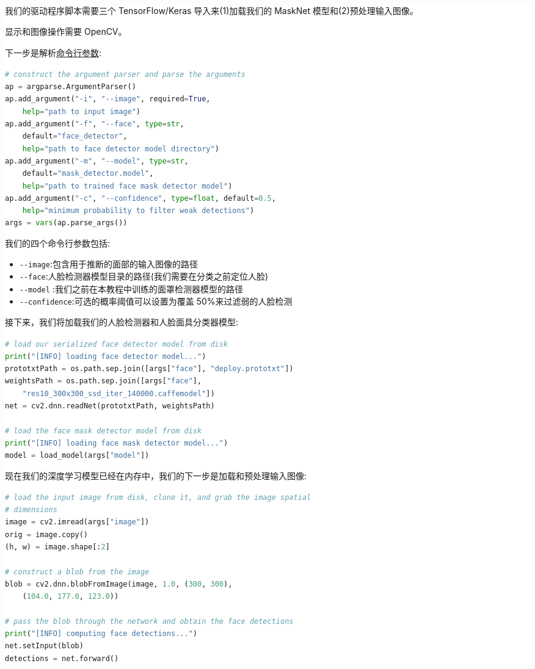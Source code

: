 我们的驱动程序脚本需要三个 TensorFlow/Keras 导入来(1)加载我们的 MaskNet 模型和(2)预处理输入图像。

显示和图像操作需要 OpenCV。

下一步是解析[命令行参数](https://pyimagesearch.com/2018/03/12/python-argparse-command-line-arguments/):

```py
# construct the argument parser and parse the arguments
ap = argparse.ArgumentParser()
ap.add_argument("-i", "--image", required=True,
	help="path to input image")
ap.add_argument("-f", "--face", type=str,
	default="face_detector",
	help="path to face detector model directory")
ap.add_argument("-m", "--model", type=str,
	default="mask_detector.model",
	help="path to trained face mask detector model")
ap.add_argument("-c", "--confidence", type=float, default=0.5,
	help="minimum probability to filter weak detections")
args = vars(ap.parse_args())
```

我们的四个命令行参数包括:

*   `--image`:包含用于推断的面部的输入图像的路径
*   `--face`:人脸检测器模型目录的路径(我们需要在分类之前定位人脸)
*   ``--model`` :我们之前在本教程中训练的面罩检测器模型的路径
*   `--confidence`:可选的概率阈值可以设置为覆盖 50%来过滤弱的人脸检测

接下来，我们将加载我们的人脸检测器和人脸面具分类器模型:

```py
# load our serialized face detector model from disk
print("[INFO] loading face detector model...")
prototxtPath = os.path.sep.join([args["face"], "deploy.prototxt"])
weightsPath = os.path.sep.join([args["face"],
	"res10_300x300_ssd_iter_140000.caffemodel"])
net = cv2.dnn.readNet(prototxtPath, weightsPath)

# load the face mask detector model from disk
print("[INFO] loading face mask detector model...")
model = load_model(args["model"])
```

现在我们的深度学习模型已经在内存中，我们的下一步是加载和预处理输入图像:

```py
# load the input image from disk, clone it, and grab the image spatial
# dimensions
image = cv2.imread(args["image"])
orig = image.copy()
(h, w) = image.shape[:2]

# construct a blob from the image
blob = cv2.dnn.blobFromImage(image, 1.0, (300, 300),
	(104.0, 177.0, 123.0))

# pass the blob through the network and obtain the face detections
print("[INFO] computing face detections...")
net.setInput(blob)
detections = net.forward()
```
